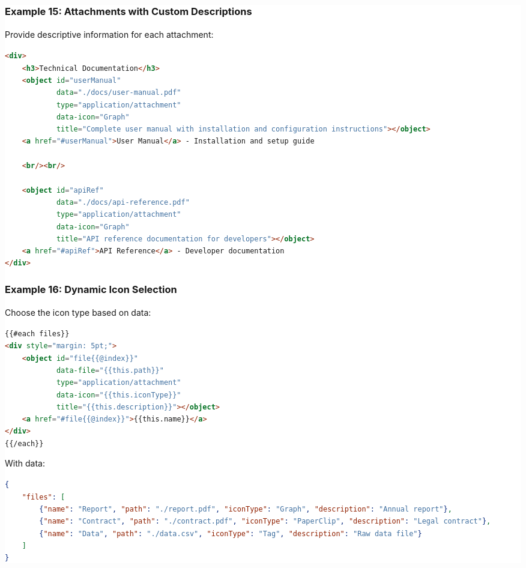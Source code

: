 ### Example 15: Attachments with Custom Descriptions

Provide descriptive information for each attachment:

```html
<div>
    <h3>Technical Documentation</h3>
    <object id="userManual"
            data="./docs/user-manual.pdf"
            type="application/attachment"
            data-icon="Graph"
            title="Complete user manual with installation and configuration instructions"></object>
    <a href="#userManual">User Manual</a> - Installation and setup guide

    <br/><br/>

    <object id="apiRef"
            data="./docs/api-reference.pdf"
            type="application/attachment"
            data-icon="Graph"
            title="API reference documentation for developers"></object>
    <a href="#apiRef">API Reference</a> - Developer documentation
</div>
```

### Example 16: Dynamic Icon Selection

Choose the icon type based on data:

```html
{{#each files}}
<div style="margin: 5pt;">
    <object id="file{{@index}}"
            data-file="{{this.path}}"
            type="application/attachment"
            data-icon="{{this.iconType}}"
            title="{{this.description}}"></object>
    <a href="#file{{@index}}">{{this.name}}</a>
</div>
{{/each}}
```

With data:
```json
{
    "files": [
        {"name": "Report", "path": "./report.pdf", "iconType": "Graph", "description": "Annual report"},
        {"name": "Contract", "path": "./contract.pdf", "iconType": "PaperClip", "description": "Legal contract"},
        {"name": "Data", "path": "./data.csv", "iconType": "Tag", "description": "Raw data file"}
    ]
}
```

